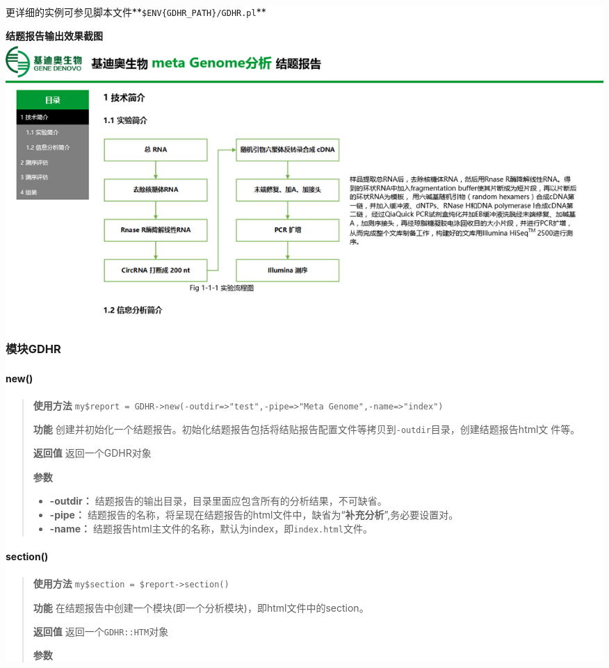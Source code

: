 更详细的实例可参见脚本文件**`$ENV{GDHR_PATH}/GDHR.pl`**

**结题报告输出效果截图**
![Alt text](./1458019101335.png)

### 模块GDHR

#### new()

> **使用方法**
> `my$report = GDHR->new(-outdir=>"test",-pipe=>"Meta Genome",-name=>"index")`
> 
> **功能**
> 创建并初始化一个结题报告。初始化结题报告包括将结贴报告配置文件等拷贝到`-outdir`目录，创建结题报告html文               件等。
> 
>**返回值**
> 返回一个GDHR对象
> 
> **参数**
> + **-outdir：** 结题报告的输出目录，目录里面应包含所有的分析结果，不可缺省。
> + **-pipe：** 结题报告的名称，将呈现在结题报告的html文件中，缺省为“**补充分析**”,务必要设置对。
> + **-name：** 结题报告html主文件的名称，默认为index，即`index.html`文件。

#### section()
> **使用方法**
> `my$section = $report->section()`
> 
> **功能**
>在结题报告中创建一个模块(即一个分析模块)，即html文件中的section。
> 
>**返回值**
> 返回一个`GDHR::HTM`对象
> 
> **参数**
> 
